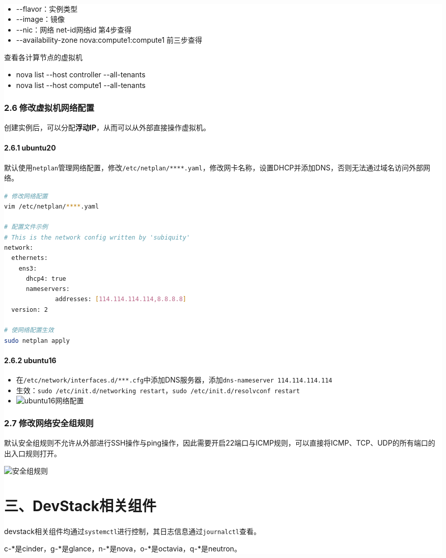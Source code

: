 - --flavor：实例类型
- --image：镜像
- --nic：网络 net-id网络id 第4步查得
-  --availability-zone nova:compute1:compute1 前三步查得

查看各计算节点的虚拟机

- nova list --host controller --all-tenants
- nova list --host compute1 --all-tenants

### 2.6 修改虚拟机网络配置

创建实例后，可以分配**浮动IP**，从而可以从外部直接操作虚拟机。

#### 2.6.1 ubuntu20

默认使用`netplan`管理网络配置，修改`/etc/netplan/****.yaml`，修改网卡名称，设置DHCP并添加DNS，否则无法通过域名访问外部网络。

```bash
# 修改网络配置
vim /etc/netplan/****.yaml

# 配置文件示例
# This is the network config written by 'subiquity'
network:
  ethernets:
    ens3:
      dhcp4: true
      nameservers:
              addresses: [114.114.114.114,8.8.8.8]
  version: 2

# 使网络配置生效
sudo netplan apply
```

#### 2.6.2 ubuntu16

- 在`/etc/network/interfaces.d/***.cfg`中添加DNS服务器，添加`dns-nameserver 114.114.114.114`
- 生效：`sudo /etc/init.d/networking restart`，`sudo /etc/init.d/resolvconf restart`
- ![ubuntu16网络配置](https://s2.loli.net/2022/04/29/LNqmMKubnAgp32j.png)

### 2.7 修改网络安全组规则

默认安全组规则不允许从外部进行SSH操作与ping操作，因此需要开启22端口与ICMP规则，可以直接将ICMP、TCP、UDP的所有端口的出入口规则打开。

![安全组规则](https://s2.loli.net/2022/04/29/ZHIxRkA7EmdLrOS.png)

# 三、DevStack相关组件

devstack相关组件均通过`systemctl`进行控制，其日志信息通过`journalctl`查看。

c-\*是cinder，g-\*是glance，n-\*是nova，o-\*是octavia，q-\*是neutron。
